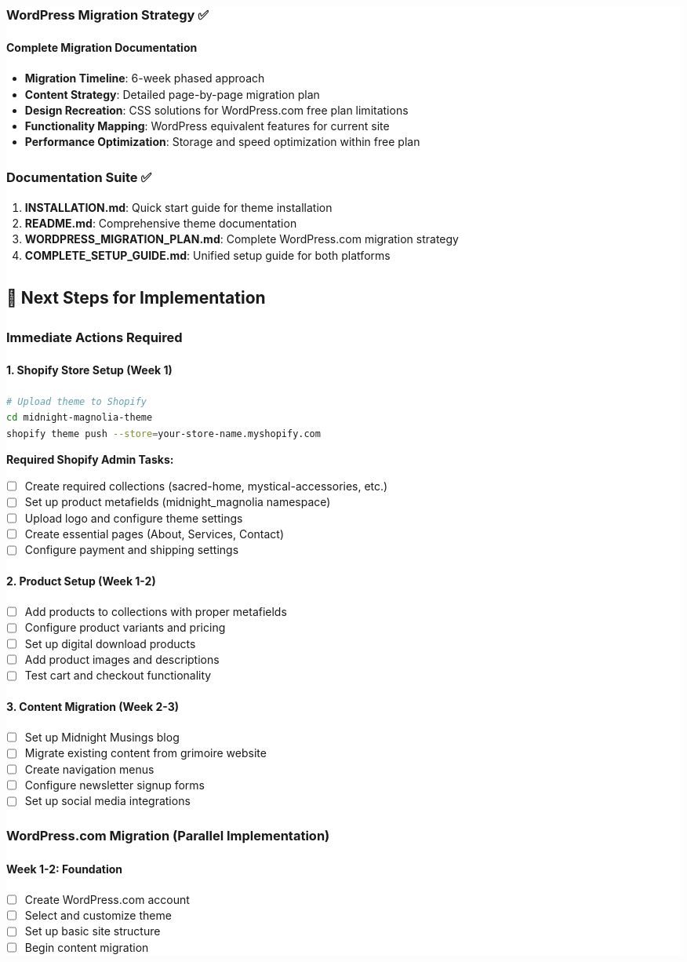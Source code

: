 ### WordPress Migration Strategy ✅

#### Complete Migration Documentation
- **Migration Timeline**: 6-week phased approach
- **Content Strategy**: Detailed page-by-page migration plan
- **Design Recreation**: CSS solutions for WordPress.com free plan limitations
- **Functionality Mapping**: WordPress equivalent features for current site
- **Performance Optimization**: Storage and speed optimization within free plan

### Documentation Suite ✅

1. **INSTALLATION.md**: Quick start guide for theme installation
2. **README.md**: Comprehensive theme documentation  
3. **WORDPRESS_MIGRATION_PLAN.md**: Complete WordPress.com migration strategy
4. **COMPLETE_SETUP_GUIDE.md**: Unified setup guide for both platforms

## 🎯 Next Steps for Implementation

### Immediate Actions Required

#### 1. Shopify Store Setup (Week 1)
```bash
# Upload theme to Shopify
cd midnight-magnolia-theme
shopify theme push --store=your-store-name.myshopify.com
```

**Required Shopify Admin Tasks:**
- [ ] Create required collections (sacred-home, mystical-accessories, etc.)
- [ ] Set up product metafields (midnight_magnolia namespace)
- [ ] Upload logo and configure theme settings
- [ ] Create essential pages (About, Services, Contact)
- [ ] Configure payment and shipping settings

#### 2. Product Setup (Week 1-2)
- [ ] Add products to collections with proper metafields
- [ ] Configure product variants and pricing
- [ ] Set up digital download products
- [ ] Add product images and descriptions
- [ ] Test cart and checkout functionality

#### 3. Content Migration (Week 2-3)
- [ ] Set up Midnight Musings blog
- [ ] Migrate existing content from grimoire website
- [ ] Create navigation menus
- [ ] Configure newsletter signup forms
- [ ] Set up social media integrations

### WordPress.com Migration (Parallel Implementation)

#### Week 1-2: Foundation
- [ ] Create WordPress.com account
- [ ] Select and customize theme
- [ ] Set up basic site structure
- [ ] Begin content migration

